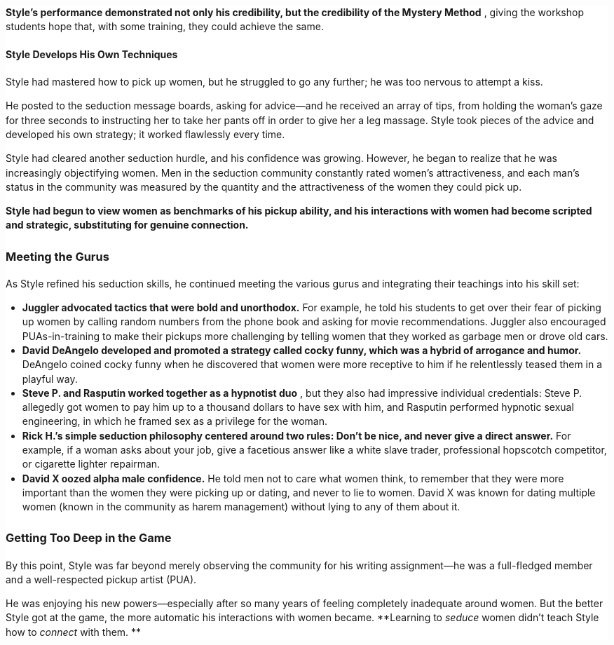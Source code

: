 

**Style’s performance demonstrated not only his credibility, but the credibility of the Mystery Method** , giving the workshop students hope that, with some training, they could achieve the same.

#### Style Develops His Own Techniques

Style had mastered how to pick up women, but he struggled to go any further; he was too nervous to attempt a kiss.

He posted to the seduction message boards, asking for advice—and he received an array of tips, from holding the woman’s gaze for three seconds to instructing her to take her pants off in order to give her a leg massage. Style took pieces of the advice and developed his own strategy; it worked flawlessly every time.

Style had cleared another seduction hurdle, and his confidence was growing. However, he began to realize that he was increasingly objectifying women. Men in the seduction community constantly rated women’s attractiveness, and each man’s status in the community was measured by the quantity and the attractiveness of the women they could pick up.

**Style had begun to view women as benchmarks of his pickup ability, and his interactions with women had become scripted and strategic, substituting for genuine connection.**

### Meeting the Gurus

As Style refined his seduction skills, he continued meeting the various gurus and integrating their teachings into his skill set:

  * **Juggler advocated tactics that were bold and unorthodox.** For example, he told his students to get over their fear of picking up women by calling random numbers from the phone book and asking for movie recommendations. Juggler also encouraged PUAs-in-training to make their pickups more challenging by telling women that they worked as garbage men or drove old cars.
  * **David DeAngelo developed and promoted a strategy called cocky funny, which was a hybrid of arrogance and humor.** DeAngelo coined cocky funny when he discovered that women were more receptive to him if he relentlessly teased them in a playful way. 
  * **Steve P. and Rasputin worked together as a hypnotist duo** , but they also had impressive individual credentials: Steve P. allegedly got women to pay him up to a thousand dollars to have sex with him, and Rasputin performed hypnotic sexual engineering, in which he framed sex as a privilege for the woman. 
  * **Rick H.’s simple seduction philosophy centered around two rules: Don’t be nice, and never give a direct answer.** For example, if a woman asks about your job, give a facetious answer like a white slave trader, professional hopscotch competitor, or cigarette lighter repairman.
  * **David X oozed alpha male confidence.** He told men not to care what women think, to remember that they were more important than the women they were picking up or dating, and never to lie to women. David X was known for dating multiple women (known in the community as harem management) without lying to any of them about it. 



### Getting Too Deep in the Game

By this point, Style was far beyond merely observing the community for his writing assignment—he was a full-fledged member and a well-respected pickup artist (PUA).

He was enjoying his new powers—especially after so many years of feeling completely inadequate around women. But the better Style got at the game, the more automatic his interactions with women became. **Learning to _seduce_ women didn’t teach Style how to _connect_ with them. **
